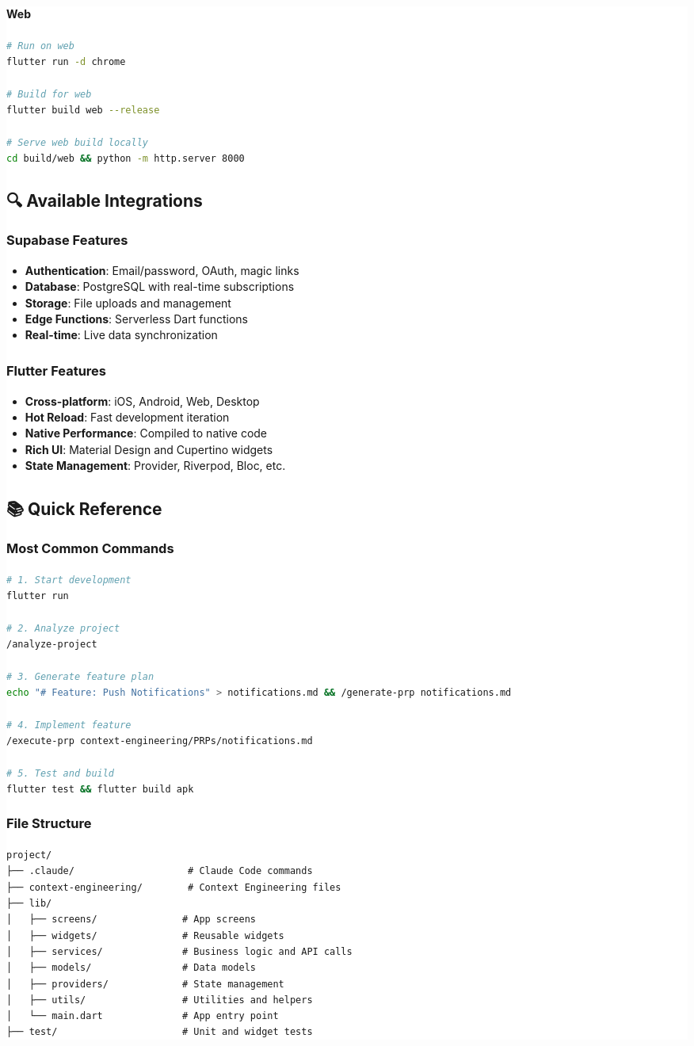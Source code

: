 #### Web
```bash
# Run on web
flutter run -d chrome

# Build for web
flutter build web --release

# Serve web build locally
cd build/web && python -m http.server 8000
```

## 🔍 **Available Integrations**

### Supabase Features
- **Authentication**: Email/password, OAuth, magic links
- **Database**: PostgreSQL with real-time subscriptions
- **Storage**: File uploads and management
- **Edge Functions**: Serverless Dart functions
- **Real-time**: Live data synchronization

### Flutter Features
- **Cross-platform**: iOS, Android, Web, Desktop
- **Hot Reload**: Fast development iteration
- **Native Performance**: Compiled to native code
- **Rich UI**: Material Design and Cupertino widgets
- **State Management**: Provider, Riverpod, Bloc, etc.

## 📚 **Quick Reference**

### Most Common Commands
```bash
# 1. Start development
flutter run

# 2. Analyze project
/analyze-project

# 3. Generate feature plan
echo "# Feature: Push Notifications" > notifications.md && /generate-prp notifications.md

# 4. Implement feature
/execute-prp context-engineering/PRPs/notifications.md

# 5. Test and build
flutter test && flutter build apk
```

### File Structure
```
project/
├── .claude/                    # Claude Code commands
├── context-engineering/        # Context Engineering files
├── lib/
│   ├── screens/               # App screens
│   ├── widgets/               # Reusable widgets
│   ├── services/              # Business logic and API calls
│   ├── models/                # Data models
│   ├── providers/             # State management
│   ├── utils/                 # Utilities and helpers
│   └── main.dart              # App entry point
├── test/                      # Unit and widget tests
```